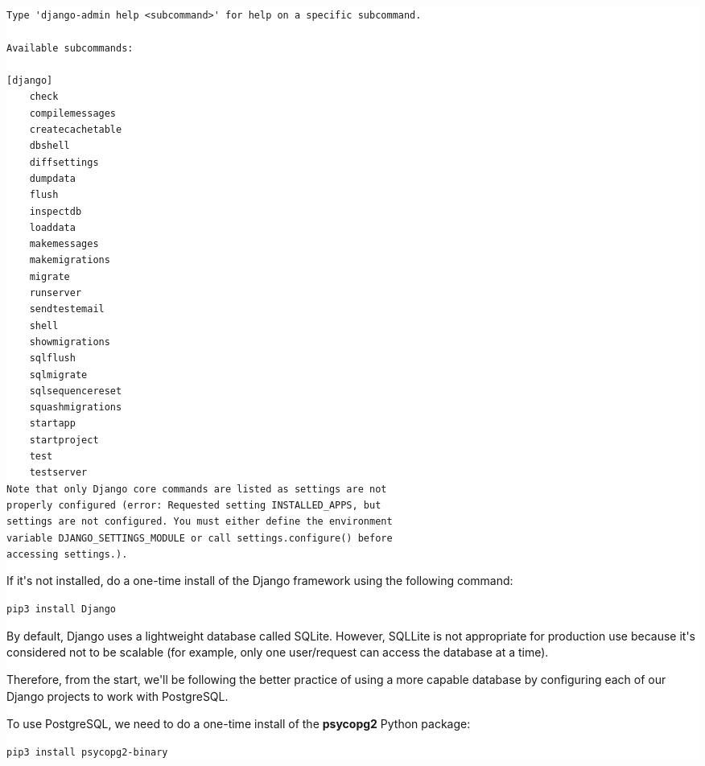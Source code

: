 ```
Type 'django-admin help <subcommand>' for help on a specific subcommand.

Available subcommands:

[django]
    check
    compilemessages
    createcachetable
    dbshell
    diffsettings
    dumpdata
    flush
    inspectdb
    loaddata
    makemessages
    makemigrations
    migrate
    runserver
    sendtestemail
    shell
    showmigrations
    sqlflush
    sqlmigrate
    sqlsequencereset
    squashmigrations
    startapp
    startproject
    test
    testserver
Note that only Django core commands are listed as settings are not
properly configured (error: Requested setting INSTALLED_APPS, but
settings are not configured. You must either define the environment
variable DJANGO_SETTINGS_MODULE or call settings.configure() before
accessing settings.).
```

If it's not installed, do a one-time install of the Django framework using the following command:

```
pip3 install Django
```

By default, Django uses a lightweight database called SQLite. However, SQLLite is not appropriate for production use because it's considered not to be scalable (for example, only one user/request can access the database at a time).

Therefore, from the start, we'll be following the better practice of using a more capable database by configuring each of our Django projects to work with PostgreSQL.

To use PostgreSQL, we need to do a one-time install of the **psycopg2** Python package:

```
pip3 install psycopg2-binary
```
